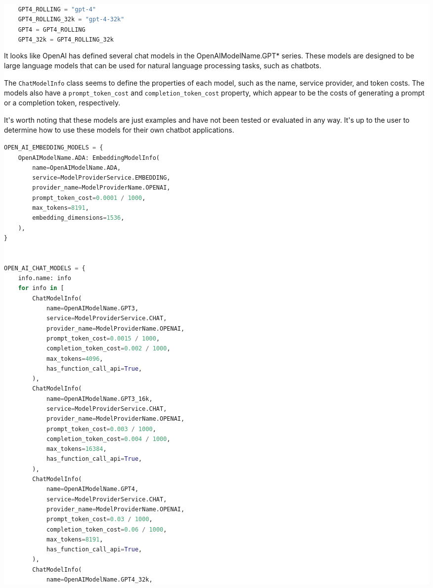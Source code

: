```py
    GPT4_ROLLING = "gpt-4"
    GPT4_ROLLING_32k = "gpt-4-32k"
    GPT4 = GPT4_ROLLING
    GPT4_32k = GPT4_ROLLING_32k


```

It looks like OpenAI has defined several chat models in the OpenAIModelName.GPT* series. These models are designed to be large language models that can be used for natural language processing tasks, such as chatbots.

The `ChatModelInfo` class seems to define the properties of each model, such as the name, service provider, and token costs. The models also have a `prompt_token_cost` and `completion_token_cost` property, which appear to be the costs of generating a prompt or a completion token, respectively.

It's worth noting that these models are just examples and have not been tested or evaluated in any way. It's up to the user to determine how to use these models for their own chatbot applications.


```py
OPEN_AI_EMBEDDING_MODELS = {
    OpenAIModelName.ADA: EmbeddingModelInfo(
        name=OpenAIModelName.ADA,
        service=ModelProviderService.EMBEDDING,
        provider_name=ModelProviderName.OPENAI,
        prompt_token_cost=0.0001 / 1000,
        max_tokens=8191,
        embedding_dimensions=1536,
    ),
}


OPEN_AI_CHAT_MODELS = {
    info.name: info
    for info in [
        ChatModelInfo(
            name=OpenAIModelName.GPT3,
            service=ModelProviderService.CHAT,
            provider_name=ModelProviderName.OPENAI,
            prompt_token_cost=0.0015 / 1000,
            completion_token_cost=0.002 / 1000,
            max_tokens=4096,
            has_function_call_api=True,
        ),
        ChatModelInfo(
            name=OpenAIModelName.GPT3_16k,
            service=ModelProviderService.CHAT,
            provider_name=ModelProviderName.OPENAI,
            prompt_token_cost=0.003 / 1000,
            completion_token_cost=0.004 / 1000,
            max_tokens=16384,
            has_function_call_api=True,
        ),
        ChatModelInfo(
            name=OpenAIModelName.GPT4,
            service=ModelProviderService.CHAT,
            provider_name=ModelProviderName.OPENAI,
            prompt_token_cost=0.03 / 1000,
            completion_token_cost=0.06 / 1000,
            max_tokens=8191,
            has_function_call_api=True,
        ),
        ChatModelInfo(
            name=OpenAIModelName.GPT4_32k,
```